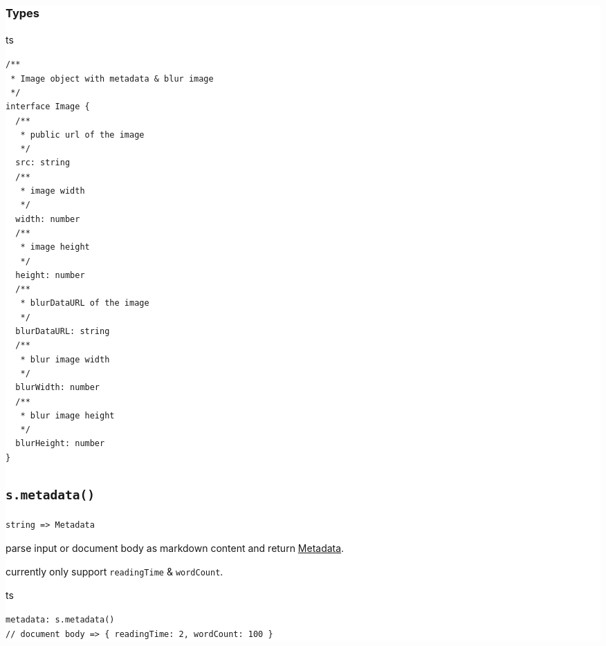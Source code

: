### Types [​](https://velite.js.org/guide/velite-schemas\#types)

ts

```
/**
 * Image object with metadata & blur image
 */
interface Image {
  /**
   * public url of the image
   */
  src: string
  /**
   * image width
   */
  width: number
  /**
   * image height
   */
  height: number
  /**
   * blurDataURL of the image
   */
  blurDataURL: string
  /**
   * blur image width
   */
  blurWidth: number
  /**
   * blur image height
   */
  blurHeight: number
}
```

## `s.metadata()` [​](https://velite.js.org/guide/velite-schemas\#s-metadata)

`string => Metadata`

parse input or document body as markdown content and return [Metadata](https://velite.js.org/guide/velite-schemas#types-1).

currently only support `readingTime` & `wordCount`.

ts

```
metadata: s.metadata()
// document body => { readingTime: 2, wordCount: 100 }
```
